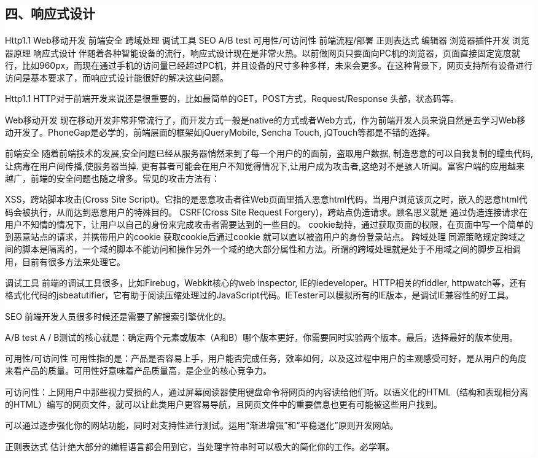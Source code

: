 ## 四、响应式设计

Http1.1
Web移动开发
前端安全
跨域处理
调试工具
SEO
A/B test
可用性/可访问性
前端流程/部署
正则表达式
编辑器
浏览器插件开发
浏览器原理
响应式设计
伴随着各种智能设备的流行，响应式设计现在是非常火热。以前做网页只要面向PC机的浏览器，页面直接固定宽度就行，比如960px，而现在通过手机的访问量已经超过PC机，并且设备的尺寸多种多样，未来会更多。在这种背景下，网页支持所有设备进行访问是基本要求了，而响应式设计能很好的解决这些问题。

Http1.1
HTTP对于前端开发来说还是很重要的，比如最简单的GET，POST方式，Request/Response 头部，状态码等。

Web移动开发
现在移动开发非常非常流行了，而开发方式一般是native的方式或者Web方式，作为前端开发人员来说自然是去学习Web移动开发了。PhoneGap是必学的，前端层面的框架如jQueryMobile, Sencha Touch, jQTouch等都是不错的选择。

前端安全
随着前端技术的发展,安全问题已经从服务器悄然来到了每一个用户的的面前，盗取用户数据, 制造恶意的可以自我复制的蠕虫代码,让病毒在用户间传播,使服务器当掉. 更有甚者可能会在用户不知觉得情况下,让用户成为攻击者,这绝对不是骇人听闻。富客户端的应用越来越广，前端的安全问题也随之增多。常见的攻击方法有：

XSS，跨站脚本攻击(Cross Site Script)。它指的是恶意攻击者往Web页面里插入恶意html代码，当用户浏览该页之时，嵌入的恶意html代码会被执行，从而达到恶意用户的特殊目的。
CSRF(Cross Site Request Forgery)，跨站点伪造请求。顾名思义就是 通过伪造连接请求在用户不知情的情况下，让用户以自己的身份来完成攻击者需要达到的一些目的。
cookie劫持，通过获取页面的权限，在页面中写一个简单的到恶意站点的请求，并携带用户的cookie 获取cookie后通过cookie 就可以直以被盗用户的身份登录站点。
跨域处理
同源策略规定跨域之间的脚本是隔离的，一个域的脚本不能访问和操作另外一个域的绝大部分属性和方法。所谓的跨域处理就是处于不用域之间的脚步互相调用，目前有很多方法来处理它。

调试工具
前端的调试工具很多，比如Firebug，Webkit核心的web inspector, IE的iedeveloper。HTTP相关的fiddler, httpwatch等，还有格式化代码的jsbeatutifier，它有助于阅读压缩处理过的JavaScript代码。IETester可以模拟所有的IE版本，是调试IE兼容性的好工具。

SEO
前端开发人员很多时候还是需要了解搜索引擎优化的。

A/B test
A / B测试的核心就是：确定两个元素或版本（A和B）哪个版本更好，你需要同时实验两个版本。最后，选择最好的版本使用。

可用性/可访问性
可用性指的是：产品是否容易上手，用户能否完成任务，效率如何，以及这过程中用户的主观感受可好，是从用户的角度来看产品的质量。可用性好意味着产品质量高，是企业的核心竞争力。

可访问性：上网用户中那些视力受损的人，通过屏幕阅读器使用键盘命令将网页的内容读给他们听。以语义化的HTML（结构和表现相分离的HTML）编写的网页文件，就可以让此类用户更容易导航，且网页文件中的重要信息也更有可能被这些用户找到。

可以通过逐步强化你的网站功能，同时对支持性进行测试。运用“渐进增强”和“平稳退化”原则开发网站。

正则表达式
估计绝大部分的编程语言都会用到它，当处理字符串时可以极大的简化你的工作。必学啊。
